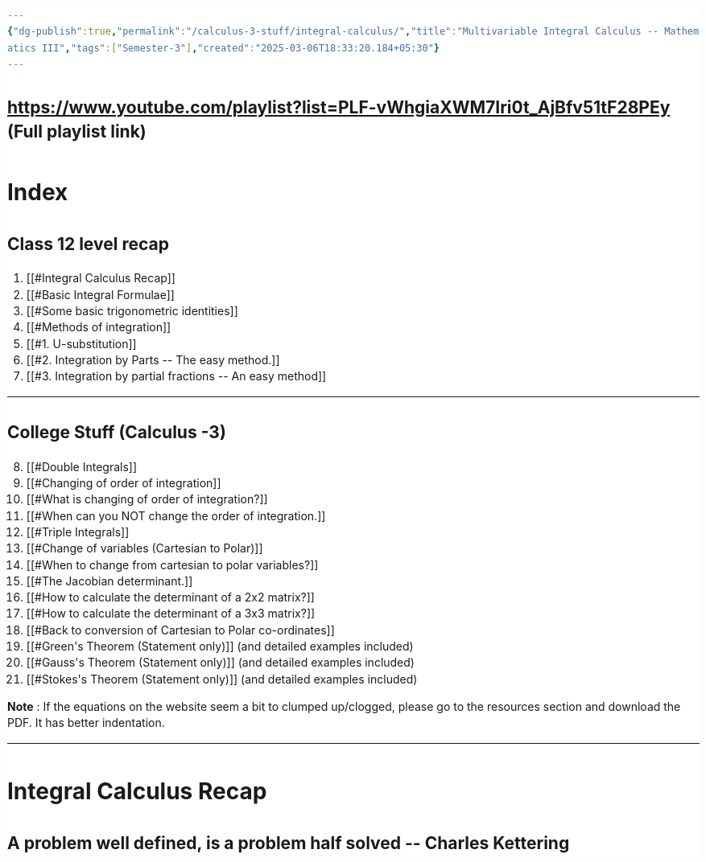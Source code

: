 ```yaml
---
{"dg-publish":true,"permalink":"/calculus-3-stuff/integral-calculus/","title":"Multivariable Integral Calculus -- Mathematics III","tags":["Semester-3"],"created":"2025-03-06T18:33:20.184+05:30"}
---
```



https://www.youtube.com/playlist?list=PLF-vWhgiaXWM7Iri0t_AjBfv51tF28PEy (Full playlist link)
---
# Index

## Class 12 level recap 

1. [[#Integral Calculus Recap]]
2. [[#Basic Integral Formulae]]
3. [[#Some basic trigonometric identities]]
4. [[#Methods of integration]]
5. [[#1. U-substitution]]
6. [[#2. Integration by Parts -- The easy method.]]
7. [[#3. Integration by partial fractions -- An easy method]]
---
## College Stuff (Calculus -3)
   
8. [[#Double Integrals]]
9. [[#Changing of order of integration]]
10. [[#What is changing of order of integration?]]
11. [[#When can you NOT change the order of integration.]]
12. [[#Triple Integrals]]
13. [[#Change of variables (Cartesian to Polar)]]
14. [[#When to change from cartesian to polar variables?]]
15. [[#The Jacobian determinant.]]
16. [[#How to calculate the determinant of a 2x2 matrix?]]
17. [[#How to calculate the determinant of a 3x3 matrix?]]
18. [[#Back to conversion of Cartesian to Polar co-ordinates]]
19. [[#Green's Theorem (Statement only)]] (and detailed examples included)
20. [[#Gauss's Theorem (Statement only)]] (and detailed examples included)
21. [[#Stokes's Theorem (Statement only)]] (and detailed examples included)

**Note** : If the equations on the website seem a bit to clumped up/clogged, please go to the resources section and download the PDF. It has better indentation.

---

# Integral Calculus Recap

## **A problem well defined, is a problem half solved -- Charles Kettering**
